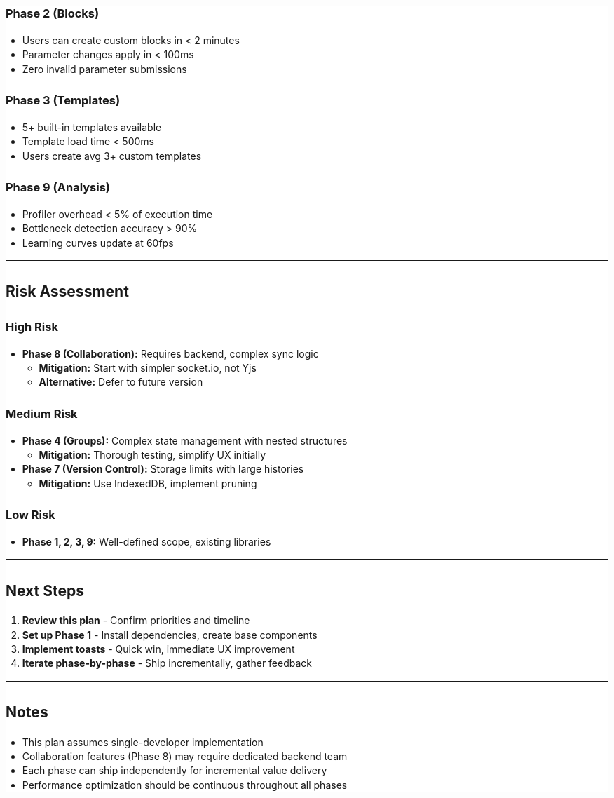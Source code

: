 ### Phase 2 (Blocks)
- Users can create custom blocks in < 2 minutes
- Parameter changes apply in < 100ms
- Zero invalid parameter submissions

### Phase 3 (Templates)
- 5+ built-in templates available
- Template load time < 500ms
- Users create avg 3+ custom templates

### Phase 9 (Analysis)
- Profiler overhead < 5% of execution time
- Bottleneck detection accuracy > 90%
- Learning curves update at 60fps

---

## Risk Assessment

### High Risk
- **Phase 8 (Collaboration):** Requires backend, complex sync logic
  - **Mitigation:** Start with simpler socket.io, not Yjs
  - **Alternative:** Defer to future version

### Medium Risk
- **Phase 4 (Groups):** Complex state management with nested structures
  - **Mitigation:** Thorough testing, simplify UX initially
- **Phase 7 (Version Control):** Storage limits with large histories
  - **Mitigation:** Use IndexedDB, implement pruning

### Low Risk
- **Phase 1, 2, 3, 9:** Well-defined scope, existing libraries

---

## Next Steps

1. **Review this plan** - Confirm priorities and timeline
2. **Set up Phase 1** - Install dependencies, create base components
3. **Implement toasts** - Quick win, immediate UX improvement
4. **Iterate phase-by-phase** - Ship incrementally, gather feedback

---

## Notes
- This plan assumes single-developer implementation
- Collaboration features (Phase 8) may require dedicated backend team
- Each phase can ship independently for incremental value delivery
- Performance optimization should be continuous throughout all phases
